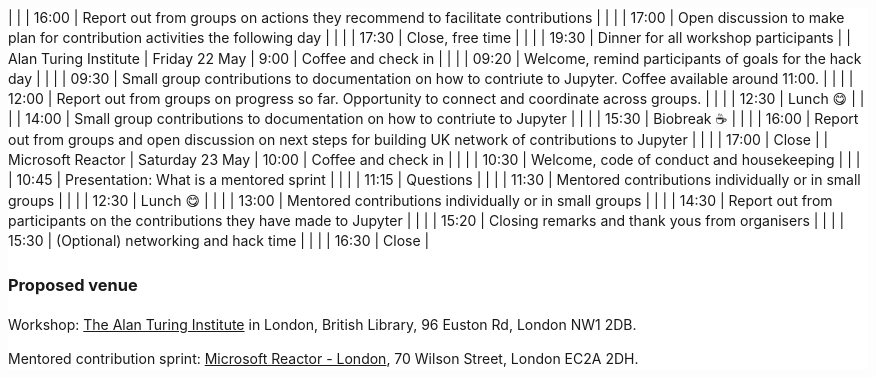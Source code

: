 | | | 16:00 | Report out from groups on actions they recommend to facilitate contributions |
| | | 17:00 | Open discussion to make plan for contribution activities the following day |
| | | 17:30 | Close, free time |
| | | 19:30 | Dinner for all workshop participants |
| Alan Turing Institute | Friday 22 May | 9:00 | Coffee and check in |
| | | 09:20 | Welcome, remind participants of goals for the hack day |
| | | 09:30 | Small group contributions to documentation on how to contriute to Jupyter. Coffee available around 11:00. |
| | | 12:00 | Report out from groups on progress so far. Opportunity to connect and coordinate across groups. |
| | | 12:30 | Lunch :yum: |
| | | 14:00 | Small group contributions to documentation on how to contriute to Jupyter |
| | | 15:30 | Biobreak :coffee: |
| | | 16:00 | Report out from groups and open discussion on next steps for building UK network of contributions to Jupyter |
| | | 17:00 | Close |
| Microsoft Reactor | Saturday 23 May | 10:00 | Coffee and check in |
| | | 10:30 | Welcome, code of conduct and housekeeping |
| | | 10:45 | Presentation: What is a mentored sprint |
| | | 11:15 | Questions |
| | | 11:30 | Mentored contributions individually or in small groups |
| | | 12:30 | Lunch :yum: |
| | | 13:00 | Mentored contributions individually or in small groups |
| | | 14:30 | Report out from participants on the contributions they have made to Jupyter |
| | | 15:20 | Closing remarks and thank yous from organisers |
| | | 15:30 | (Optional) networking and hack time |
| | | 16:30 | Close |


### Proposed venue

Workshop: [The Alan Turing Institute](https://turing.ac.uk) in London, British Library, 96 Euston Rd, London NW1 2DB.

Mentored contribution sprint: [Microsoft Reactor - London](https://developer.microsoft.com/en-us/reactor/Location/London), 70 Wilson Street, London EC2A 2DH.


<a name="budget"></a>
